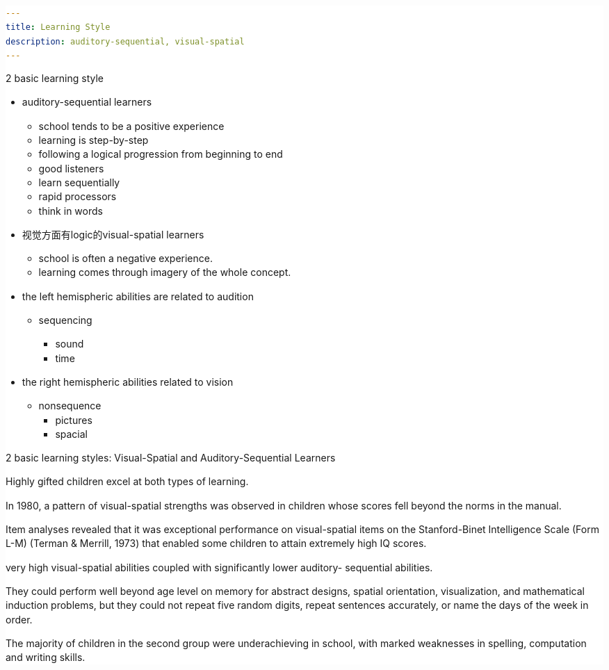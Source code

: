 ```yaml
---
title: Learning Style
description: auditory-sequential, visual-spatial
---
```



2 basic learning style

* auditory-sequential learners 


	* school tends to be a positive experience
	* learning is step-by-step
	* following a logical progression from beginning to end
	* good listeners
	* learn sequentially
	* rapid processors
	* think in words
* 视觉方面有logic的visual-spatial learners

	* school is often a negative experience. 
	* learning comes through imagery of the whole concept.

	
* the left hemispheric abilities are related to audition 

	* sequencing

		* sound 
		* time
* the right hemispheric abilities related to vision 
	* nonsequence
		* pictures
		* spacial


 
2 basic learning styles: Visual-Spatial and Auditory-Sequential Learners

Highly gifted children excel at both types of learning. 


In 1980, a pattern of visual-spatial strengths was observed in children whose scores fell beyond the norms in the manual. 

Item analyses revealed that it was exceptional performance on visual-spatial items on the Stanford-Binet Intelligence Scale (Form L-M) (Terman & Merrill, 1973) that enabled some children to attain extremely high IQ scores. 

very high visual-spatial abilities coupled with significantly lower auditory- sequential abilities. 

They could perform well beyond age level on memory for abstract designs, spatial orientation, visualization, and mathematical induction problems, but they could not repeat five random digits, repeat sentences accurately, or name the days of the week in order. 


The majority of children in the second group were underachieving in school, with marked weaknesses in spelling, computation and writing skills. 
